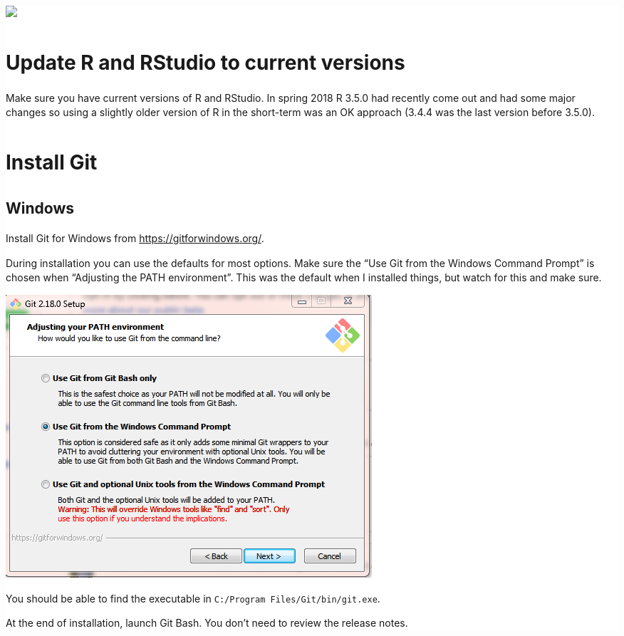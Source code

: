 ![](C:/Users/Owner/Documents/Aosmith/R%20workshops/getting-started-blogdown/01_git_day_files/pics/git_start_window.png)

# Update R and RStudio to current versions

Make sure you have current versions of R and RStudio. In spring 2018 R
3.5.0 had recently come out and had some major changes so using a
slightly older version of R in the short-term was an OK approach (3.4.4
was the last version before 3.5.0).

# Install Git

## Windows

Install Git for Windows from <https://gitforwindows.org/>.

During installation you can use the defaults for most options. Make sure
the “Use Git from the Windows Command Prompt” is chosen when “Adjusting
the PATH environment”. This was the default when I installed things, but
watch for this and make sure.

![](./01_git_day_files/pics/git_command_prompt.png)

You should be able to find the executable in `C:/Program
Files/Git/bin/git.exe`.

At the end of installation, launch Git Bash. You don’t need to review
the release notes.
